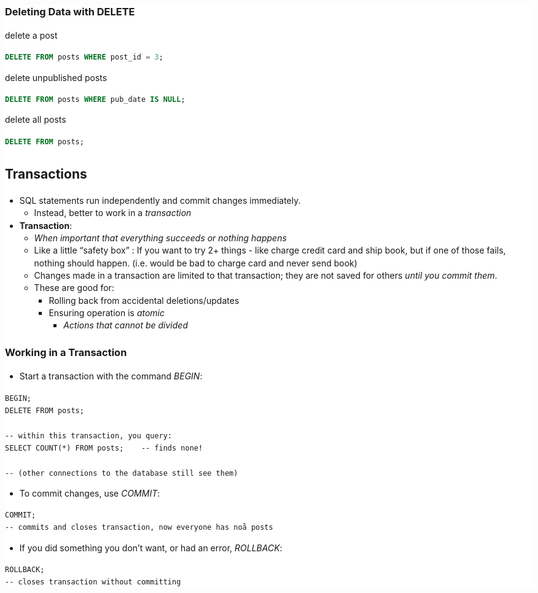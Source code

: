 ### Deleting Data with DELETE

delete a post
```sql
DELETE FROM posts WHERE post_id = 3;
```

delete unpublished posts
```sql
DELETE FROM posts WHERE pub_date IS NULL;
```

delete all posts
```sql
DELETE FROM posts;
```

## Transactions

- SQL statements run independently and commit changes immediately.
	- Instead, better to work in a _transaction_
- **Transaction**:
	- *When important that everything succeeds or nothing happens*
	- Like a little “safety box” : If you want to try 2+ things - like charge credit card and ship book, but if one of those fails, nothing should happen. (i.e. would be bad to charge card and never send book)
	- Changes made in a transaction are limited to that transaction; they are not saved for others *until you commit them*.
	- These are good for:
		-   Rolling back from accidental deletions/updates
		-   Ensuring operation is _atomic_ 
			- *Actions that cannot be divided*

### Working in a Transaction

- Start a transaction with the command *BEGIN*:
```
BEGIN;
DELETE FROM posts;

-- within this transaction, you query:
SELECT COUNT(*) FROM posts;    -- finds none!

-- (other connections to the database still see them)
```

- To commit changes, use *COMMIT*:
```
COMMIT;
-- commits and closes transaction, now everyone has noå posts
```

- If you did something you don’t want, or had an error, *ROLLBACK*:
```
ROLLBACK;
-- closes transaction without committing
```

